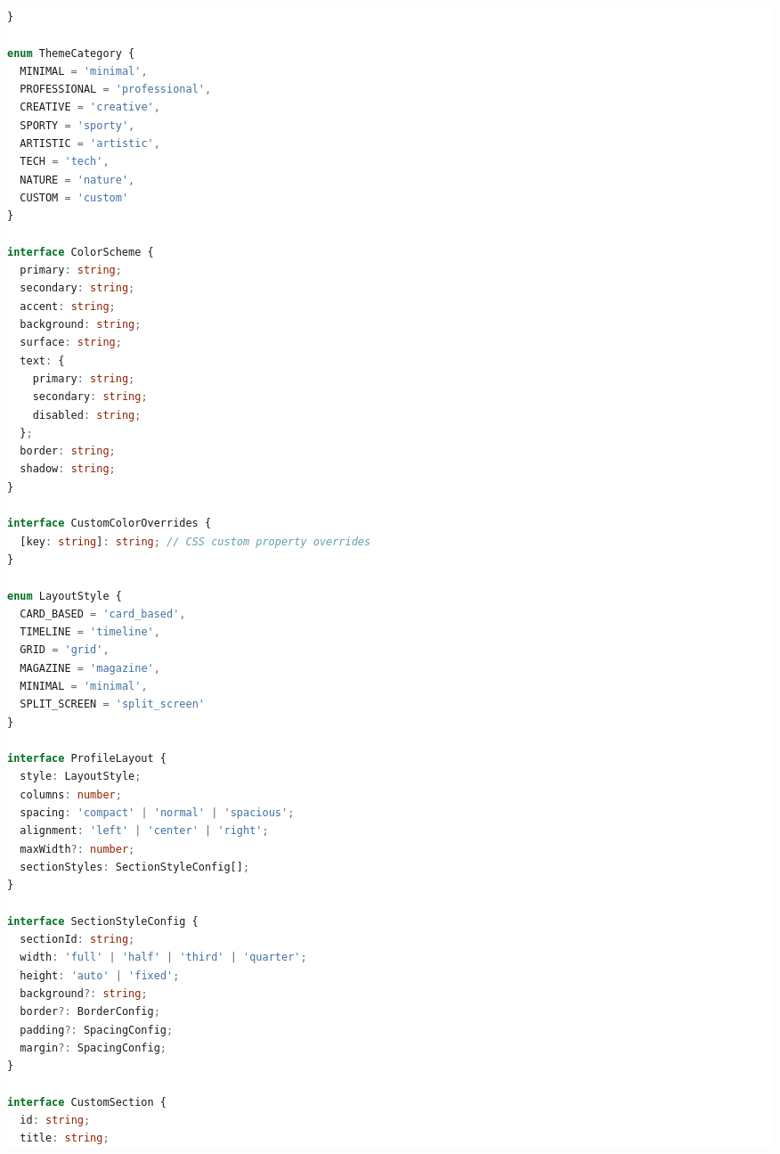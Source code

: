 ```typescript
}

enum ThemeCategory {
  MINIMAL = 'minimal',
  PROFESSIONAL = 'professional',
  CREATIVE = 'creative',
  SPORTY = 'sporty',
  ARTISTIC = 'artistic',
  TECH = 'tech',
  NATURE = 'nature',
  CUSTOM = 'custom'
}

interface ColorScheme {
  primary: string;
  secondary: string;
  accent: string;
  background: string;
  surface: string;
  text: {
    primary: string;
    secondary: string;
    disabled: string;
  };
  border: string;
  shadow: string;
}

interface CustomColorOverrides {
  [key: string]: string; // CSS custom property overrides
}

enum LayoutStyle {
  CARD_BASED = 'card_based',
  TIMELINE = 'timeline',
  GRID = 'grid',
  MAGAZINE = 'magazine',
  MINIMAL = 'minimal',
  SPLIT_SCREEN = 'split_screen'
}

interface ProfileLayout {
  style: LayoutStyle;
  columns: number;
  spacing: 'compact' | 'normal' | 'spacious';
  alignment: 'left' | 'center' | 'right';
  maxWidth?: number;
  sectionStyles: SectionStyleConfig[];
}

interface SectionStyleConfig {
  sectionId: string;
  width: 'full' | 'half' | 'third' | 'quarter';
  height: 'auto' | 'fixed';
  background?: string;
  border?: BorderConfig;
  padding?: SpacingConfig;
  margin?: SpacingConfig;
}

interface CustomSection {
  id: string;
  title: string;
```